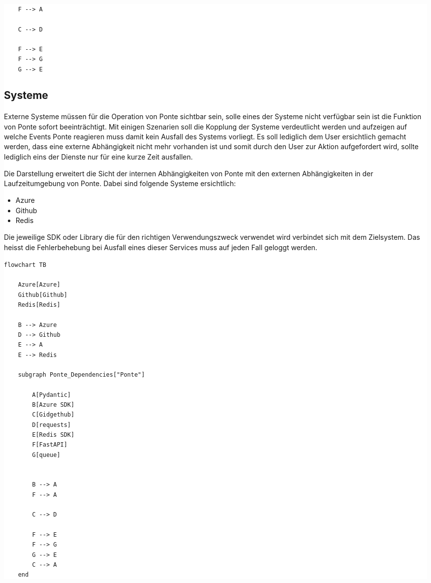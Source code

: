 ```mermaid
    F --> A

    C --> D 

    F --> E
    F --> G 
    G --> E  
```

## Systeme

Externe Systeme müssen für die Operation von Ponte sichtbar sein, solle eines der Systeme nicht verfügbar sein ist die Funktion von Ponte sofort beeinträchtigt. Mit einigen Szenarien soll die Kopplung der Systeme verdeutlicht werden und aufzeigen auf welche Events Ponte reagieren muss damit kein Ausfall des Systems vorliegt. Es soll lediglich dem User ersichtlich gemacht werden, dass eine externe Abhängigkeit nicht mehr vorhanden ist und somit durch den User zur Aktion aufgefordert wird, sollte lediglich eins der Dienste nur für eine kurze Zeit ausfallen.

Die Darstellung erweitert die Sicht der internen Abhängigkeiten von Ponte mit den externen Abhängigkeiten in der Laufzeitumgebung von Ponte. Dabei sind folgende Systeme ersichtlich:

- Azure
- Github
- Redis

Die jeweilige SDK oder Library die für den richtigen Verwendungszweck verwendet wird verbindet sich mit dem Zielsystem. Das heisst die Fehlerbehebung bei Ausfall eines dieser Services muss auf jeden Fall geloggt werden.

```mermaid
flowchart TB
    
    Azure[Azure]
    Github[Github]
    Redis[Redis]
    
    B --> Azure  
    D --> Github  
    E --> A  
    E --> Redis

    subgraph Ponte_Dependencies["Ponte"]
        
        A[Pydantic]
        B[Azure SDK]
        C[Gidgethub]
        D[requests]
        E[Redis SDK]
        F[FastAPI]
        G[queue]

        
        B --> A  
        F --> A  

        C --> D  

        F --> E  
        F --> G  
        G --> E  
        C --> A  
    end
```
